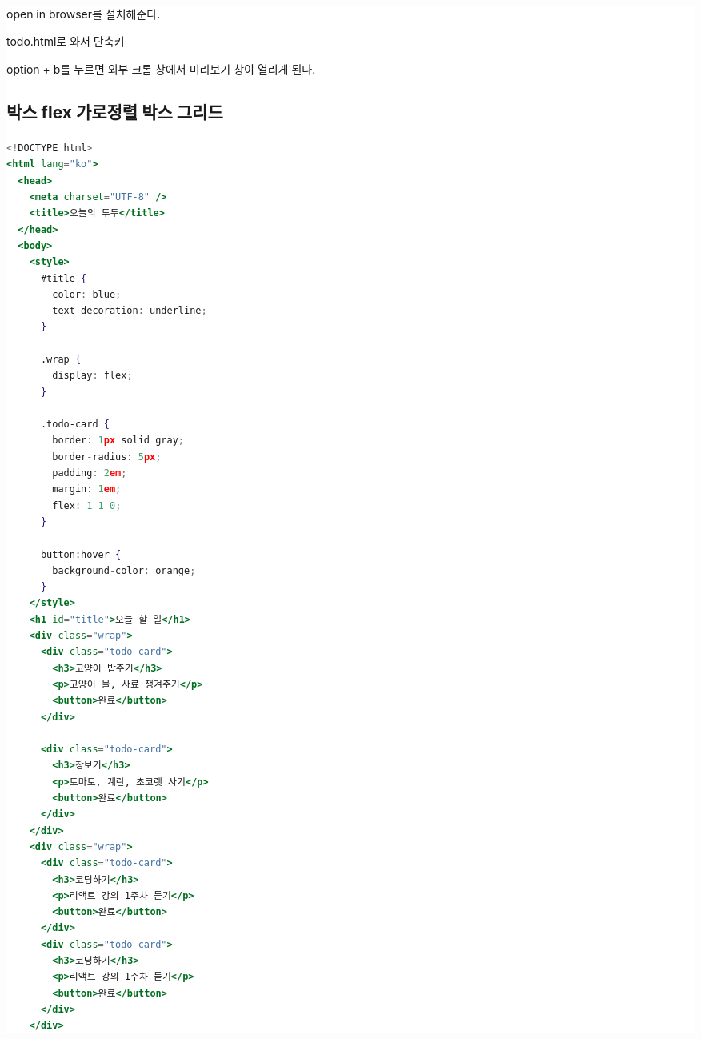 open in browser를 설치해준다. 

todo.html로 와서 단축키

option + b를 누르면 외부 크롬 창에서 미리보기 창이 열리게 된다.

## 박스 flex 가로정렬 박스 그리드

```jsx
<!DOCTYPE html>
<html lang="ko">
  <head>
    <meta charset="UTF-8" />
    <title>오늘의 투두</title>
  </head>
  <body>
    <style>
      #title {
        color: blue;
        text-decoration: underline;
      }

      .wrap {
        display: flex;
      }

      .todo-card {
        border: 1px solid gray;
        border-radius: 5px;
        padding: 2em;
        margin: 1em;
        flex: 1 1 0;
      }

      button:hover {
        background-color: orange;
      }
    </style>
    <h1 id="title">오늘 할 일</h1>
    <div class="wrap">
      <div class="todo-card">
        <h3>고양이 밥주기</h3>
        <p>고양이 물, 사료 챙겨주기</p>
        <button>완료</button>
      </div>

      <div class="todo-card">
        <h3>장보기</h3>
        <p>토마토, 계란, 초코렛 사기</p>
        <button>완료</button>
      </div>
    </div>
    <div class="wrap">
      <div class="todo-card">
        <h3>코딩하기</h3>
        <p>리액트 강의 1주차 듣기</p>
        <button>완료</button>
      </div>
      <div class="todo-card">
        <h3>코딩하기</h3>
        <p>리액트 강의 1주차 듣기</p>
        <button>완료</button>
      </div>
    </div>
```